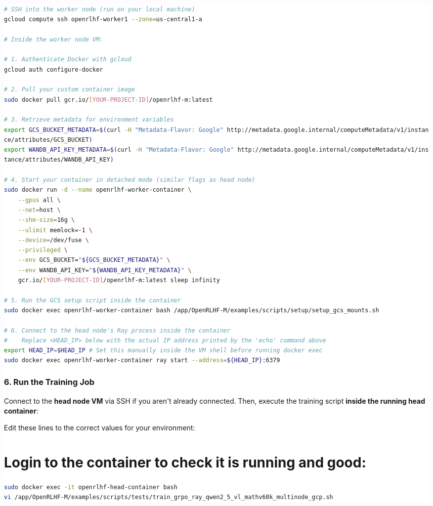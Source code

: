 ```bash
# SSH into the worker node (run on your local machine)
gcloud compute ssh openrlhf-worker1 --zone=us-central1-a 

# Inside the worker node VM:

# 1. Authenticate Docker with gcloud
gcloud auth configure-docker

# 2. Pull your custom container image
sudo docker pull gcr.io/[YOUR-PROJECT-ID]/openrlhf-m:latest

# 3. Retrieve metadata for environment variables
export GCS_BUCKET_METADATA=$(curl -H "Metadata-Flavor: Google" http://metadata.google.internal/computeMetadata/v1/instance/attributes/GCS_BUCKET)
export WANDB_API_KEY_METADATA=$(curl -H "Metadata-Flavor: Google" http://metadata.google.internal/computeMetadata/v1/instance/attributes/WANDB_API_KEY)

# 4. Start your container in detached mode (similar flags as head node)
sudo docker run -d --name openrlhf-worker-container \
    --gpus all \
    --net=host \
    --shm-size=16g \
    --ulimit memlock=-1 \
    --device=/dev/fuse \
    --privileged \
    --env GCS_BUCKET="${GCS_BUCKET_METADATA}" \
    --env WANDB_API_KEY="${WANDB_API_KEY_METADATA}" \
    gcr.io/[YOUR-PROJECT-ID]/openrlhf-m:latest sleep infinity

# 5. Run the GCS setup script inside the container
sudo docker exec openrlhf-worker-container bash /app/OpenRLHF-M/examples/scripts/setup/setup_gcs_mounts.sh

# 6. Connect to the head node's Ray process inside the container
#    Replace <HEAD_IP> below with the actual IP address printed by the 'echo' command above
export HEAD_IP=$HEAD_IP # Set this manually inside the VM shell before running docker exec
sudo docker exec openrlhf-worker-container ray start --address=${HEAD_IP}:6379
```

### 6. Run the Training Job

Connect to the **head node VM** via SSH if you aren't already connected. Then, execute the training script **inside the running head container**:

Edit these lines to the correct values for your environment:

# Login to the container to check it is running and good:
```bash
sudo docker exec -it openrlhf-head-container bash
vi /app/OpenRLHF-M/examples/scripts/tests/train_grpo_ray_qwen2_5_vl_mathv60k_multinode_gcp.sh

```
